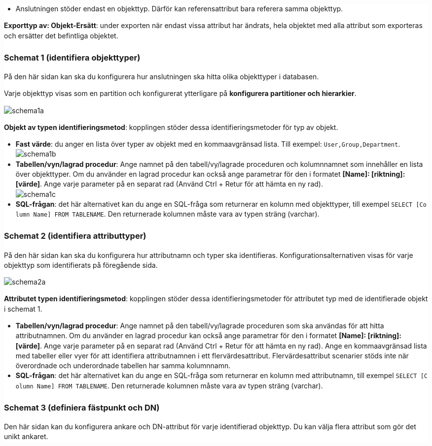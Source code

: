 * Anslutningen stöder endast en objekttyp. Därför kan referensattribut bara referera samma objekttyp.

**Exporttyp av: Objekt-Ersätt**: under exporten när endast vissa attribut har ändrats, hela objektet med alla attribut som exporteras och ersätter det befintliga objektet.

### <a name="schema-1-detect-object-types"></a>Schemat 1 (identifiera objekttyper)
På den här sidan kan ska du konfigurera hur anslutningen ska hitta olika objekttyper i databasen.

Varje objekttyp visas som en partition och konfigurerat ytterligare på **konfigurera partitioner och hierarkier**.

![schema1a](./media/active-directory-aadconnectsync-connector-genericsql/schema1a.png)

**Objekt av typen identifieringsmetod**: kopplingen stöder dessa identifieringsmetoder för typ av objekt.

* **Fast värde**: du anger en lista över typer av objekt med en kommaavgränsad lista. Till exempel: `User,Group,Department`.  
  ![schema1b](./media/active-directory-aadconnectsync-connector-genericsql/schema1b.png)
* **Tabellen/vyn/lagrad procedur**: Ange namnet på den tabell/vy/lagrade proceduren och kolumnnamnet som innehåller en lista över objekttyper. Om du använder en lagrad procedur kan också ange parametrar för den i formatet **[Name]: [riktning]: [värde]**. Ange varje parameter på en separat rad (Använd Ctrl + Retur för att hämta en ny rad).  
  ![schema1c](./media/active-directory-aadconnectsync-connector-genericsql/schema1c.png)
* **SQL-frågan**: det här alternativet kan du ange en SQL-fråga som returnerar en kolumn med objekttyper, till exempel `SELECT [Column Name] FROM TABLENAME`. Den returnerade kolumnen måste vara av typen sträng (varchar).

### <a name="schema-2-detect-attribute-types"></a>Schemat 2 (identifiera attributtyper)
På den här sidan kan ska du konfigurera hur attributnamn och typer ska identifieras. Konfigurationsalternativen visas för varje objekttyp som identifierats på föregående sida.

![schema2a](./media/active-directory-aadconnectsync-connector-genericsql/schema2a.png)

**Attributet typen identifieringsmetod**: kopplingen stöder dessa identifieringsmetoder för attributet typ med de identifierade objekt i schemat 1.

* **Tabellen/vyn/lagrad procedur**: Ange namnet på den tabell/vy/lagrade proceduren som ska användas för att hitta attributnamnen. Om du använder en lagrad procedur kan också ange parametrar för den i formatet **[Name]: [riktning]: [värde]**. Ange varje parameter på en separat rad (Använd Ctrl + Retur för att hämta en ny rad). Ange en kommaavgränsad lista med tabeller eller vyer för att identifiera attributnamnen i ett flervärdesattribut. Flervärdesattribut scenarier stöds inte när överordnade och underordnade tabellen har samma kolumnnamn.
* **SQL-frågan**: det här alternativet kan du ange en SQL-fråga som returnerar en kolumn med attributnamn, till exempel `SELECT [Column Name] FROM TABLENAME`. Den returnerade kolumnen måste vara av typen sträng (varchar).

### <a name="schema-3-define-anchor-and-dn"></a>Schemat 3 (definiera fästpunkt och DN)
Den här sidan kan du konfigurera ankare och DN-attribut för varje identifierad objekttyp. Du kan välja flera attribut som gör det unikt ankaret.
